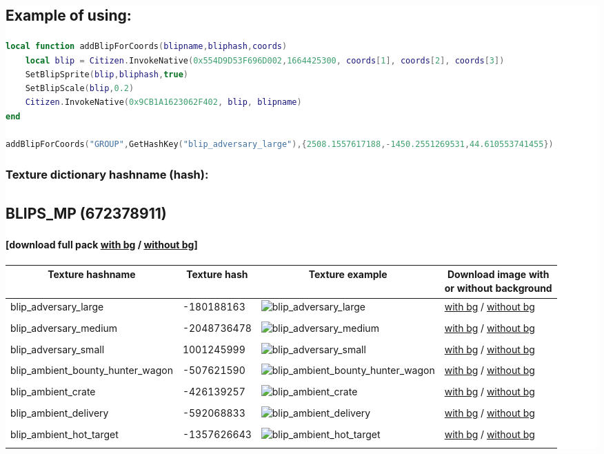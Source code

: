 ## Example of using:  
```lua
local function addBlipForCoords(blipname,bliphash,coords)
	local blip = Citizen.InvokeNative(0x554D9D53F696D002,1664425300, coords[1], coords[2], coords[3]) 
	SetBlipSprite(blip,bliphash,true)
	SetBlipScale(blip,0.2)
	Citizen.InvokeNative(0x9CB1A1623062F402, blip, blipname)
end

addBlipForCoords("GROUP",GetHashKey("blip_adversary_large"),{2508.1557617188,-1450.2551269531,44.610553741455})	
```

<h3>Texture dictionary hashname (hash):</h3>
<h2>BLIPS_MP (672378911)</h2><h4>[download full pack <a href="http://femga.com/images/samples/ui_textures/blips_mp.zip">with bg</a> / <a href="http://femga.com/images/samples/ui_textures_no_bg/blips_mp.zip">without bg</a>]</h4>

Texture hashname | Texture hash | Texture example | Download image with<br> or without background
------------ | ---------------- | --------------- | -----------
blip_adversary_large | -180188163 | ![blip_adversary_large](http://femga.com/images/samples/ui_textures/blips_mp/blip_adversary_large.png) | [with bg](http://femga.com/images/samples/ui_textures/blips_mp/blip_adversary_large.png) / [without bg](http://femga.com/images/samples/ui_textures_no_bg/blips_mp/blip_adversary_large.png)
 |  | 
blip_adversary_medium | -2048736478 | ![blip_adversary_medium](http://femga.com/images/samples/ui_textures/blips_mp/blip_adversary_medium.png) | [with bg](http://femga.com/images/samples/ui_textures/blips_mp/blip_adversary_medium.png) / [without bg](http://femga.com/images/samples/ui_textures_no_bg/blips_mp/blip_adversary_medium.png)
 |  | 
blip_adversary_small | 1001245999 | ![blip_adversary_small](http://femga.com/images/samples/ui_textures/blips_mp/blip_adversary_small.png) | [with bg](http://femga.com/images/samples/ui_textures/blips_mp/blip_adversary_small.png) / [without bg](http://femga.com/images/samples/ui_textures_no_bg/blips_mp/blip_adversary_small.png)
 |  | 
blip_ambient_bounty_hunter_wagon | -507621590 | ![blip_ambient_bounty_hunter_wagon](http://femga.com/images/samples/ui_textures/blips_mp/blip_ambient_bounty_hunter_wagon.png) | [with bg](http://femga.com/images/samples/ui_textures/blips_mp/blip_ambient_bounty_hunter_wagon.png) / [without bg](http://femga.com/images/samples/ui_textures_no_bg/blips_mp/blip_ambient_bounty_hunter_wagon.png)
 |  | 
blip_ambient_crate | -426139257 | ![blip_ambient_crate](http://femga.com/images/samples/ui_textures/blips_mp/blip_ambient_crate.png) | [with bg](http://femga.com/images/samples/ui_textures/blips_mp/blip_ambient_crate.png) / [without bg](http://femga.com/images/samples/ui_textures_no_bg/blips_mp/blip_ambient_crate.png)
 |  | 
blip_ambient_delivery | -592068833 | ![blip_ambient_delivery](http://femga.com/images/samples/ui_textures/blips_mp/blip_ambient_delivery.png) | [with bg](http://femga.com/images/samples/ui_textures/blips_mp/blip_ambient_delivery.png) / [without bg](http://femga.com/images/samples/ui_textures_no_bg/blips_mp/blip_ambient_delivery.png)
 |  | 
blip_ambient_hot_target | -1357626643 | ![blip_ambient_hot_target](http://femga.com/images/samples/ui_textures/blips_mp/blip_ambient_hot_target.png) | [with bg](http://femga.com/images/samples/ui_textures/blips_mp/blip_ambient_hot_target.png) / [without bg](http://femga.com/images/samples/ui_textures_no_bg/blips_mp/blip_ambient_hot_target.png)
 |  | 